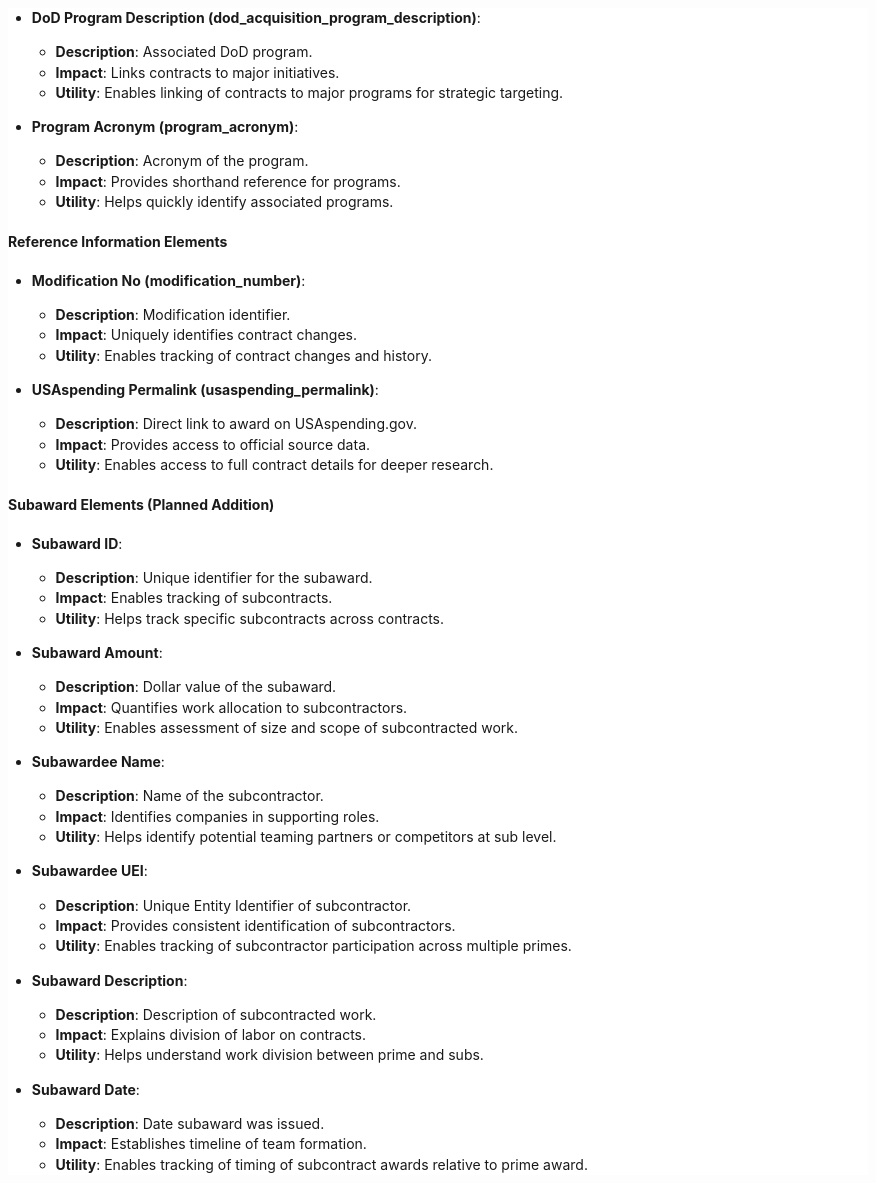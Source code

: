 - **DoD Program Description (dod_acquisition_program_description)**:

  - **Description**: Associated DoD program.
  - **Impact**: Links contracts to major initiatives.
  - **Utility**: Enables linking of contracts to major programs for strategic targeting.

- **Program Acronym (program_acronym)**:
  - **Description**: Acronym of the program.
  - **Impact**: Provides shorthand reference for programs.
  - **Utility**: Helps quickly identify associated programs.

#### Reference Information Elements

- **Modification No (modification_number)**:

  - **Description**: Modification identifier.
  - **Impact**: Uniquely identifies contract changes.
  - **Utility**: Enables tracking of contract changes and history.

- **USAspending Permalink (usaspending_permalink)**:
  - **Description**: Direct link to award on USAspending.gov.
  - **Impact**: Provides access to official source data.
  - **Utility**: Enables access to full contract details for deeper research.

#### Subaward Elements (Planned Addition)

- **Subaward ID**:

  - **Description**: Unique identifier for the subaward.
  - **Impact**: Enables tracking of subcontracts.
  - **Utility**: Helps track specific subcontracts across contracts.

- **Subaward Amount**:

  - **Description**: Dollar value of the subaward.
  - **Impact**: Quantifies work allocation to subcontractors.
  - **Utility**: Enables assessment of size and scope of subcontracted work.

- **Subawardee Name**:

  - **Description**: Name of the subcontractor.
  - **Impact**: Identifies companies in supporting roles.
  - **Utility**: Helps identify potential teaming partners or competitors at sub level.

- **Subawardee UEI**:

  - **Description**: Unique Entity Identifier of subcontractor.
  - **Impact**: Provides consistent identification of subcontractors.
  - **Utility**: Enables tracking of subcontractor participation across multiple primes.

- **Subaward Description**:

  - **Description**: Description of subcontracted work.
  - **Impact**: Explains division of labor on contracts.
  - **Utility**: Helps understand work division between prime and subs.

- **Subaward Date**:

  - **Description**: Date subaward was issued.
  - **Impact**: Establishes timeline of team formation.
  - **Utility**: Enables tracking of timing of subcontract awards relative to prime award.
